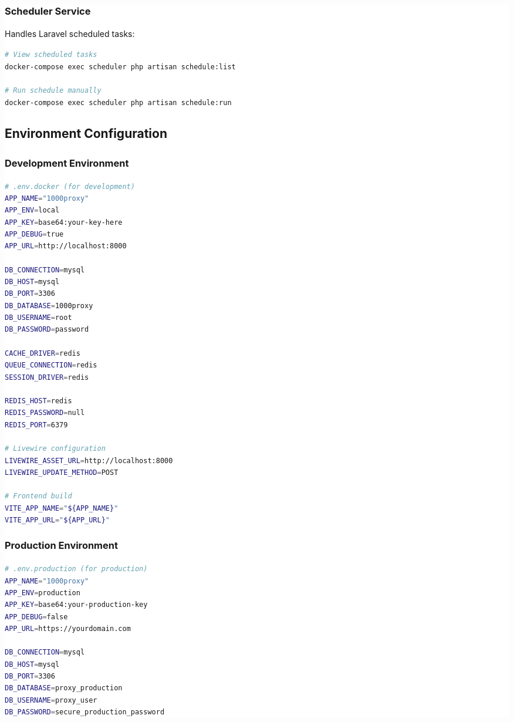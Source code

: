 ### Scheduler Service

Handles Laravel scheduled tasks:

```bash
# View scheduled tasks
docker-compose exec scheduler php artisan schedule:list

# Run schedule manually
docker-compose exec scheduler php artisan schedule:run
```

## Environment Configuration

### Development Environment

```bash
# .env.docker (for development)
APP_NAME="1000proxy"
APP_ENV=local
APP_KEY=base64:your-key-here
APP_DEBUG=true
APP_URL=http://localhost:8000

DB_CONNECTION=mysql
DB_HOST=mysql
DB_PORT=3306
DB_DATABASE=1000proxy
DB_USERNAME=root
DB_PASSWORD=password

CACHE_DRIVER=redis
QUEUE_CONNECTION=redis
SESSION_DRIVER=redis

REDIS_HOST=redis
REDIS_PASSWORD=null
REDIS_PORT=6379

# Livewire configuration
LIVEWIRE_ASSET_URL=http://localhost:8000
LIVEWIRE_UPDATE_METHOD=POST

# Frontend build
VITE_APP_NAME="${APP_NAME}"
VITE_APP_URL="${APP_URL}"
```

### Production Environment

```bash
# .env.production (for production)
APP_NAME="1000proxy"
APP_ENV=production
APP_KEY=base64:your-production-key
APP_DEBUG=false
APP_URL=https://yourdomain.com

DB_CONNECTION=mysql
DB_HOST=mysql
DB_PORT=3306
DB_DATABASE=proxy_production
DB_USERNAME=proxy_user
DB_PASSWORD=secure_production_password
```